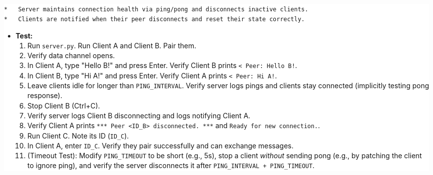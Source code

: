     *   Server maintains connection health via ping/pong and disconnects inactive clients.
    *   Clients are notified when their peer disconnects and reset their state correctly.
*   **Test:**
    1.  Run `server.py`. Run Client A and Client B. Pair them.
    2.  Verify data channel opens.
    3.  In Client A, type "Hello B!" and press Enter. Verify Client B prints `< Peer: Hello B!`.
    4.  In Client B, type "Hi A!" and press Enter. Verify Client A prints `< Peer: Hi A!`.
    5.  Leave clients idle for longer than `PING_INTERVAL`. Verify server logs pings and clients stay connected (implicitly testing pong response).
    6.  Stop Client B (Ctrl+C).
    7.  Verify server logs Client B disconnecting and logs notifying Client A.
    8.  Verify Client A prints `*** Peer <ID_B> disconnected. ***` and `Ready for new connection.`.
    9.  Run Client C. Note its ID (`ID_C`).
    10. In Client A, enter `ID_C`. Verify they pair successfully and can exchange messages.
    11. (Timeout Test): Modify `PING_TIMEOUT` to be short (e.g., 5s), stop a client *without* sending pong (e.g., by patching the client to ignore ping), and verify the server disconnects it after `PING_INTERVAL + PING_TIMEOUT`.